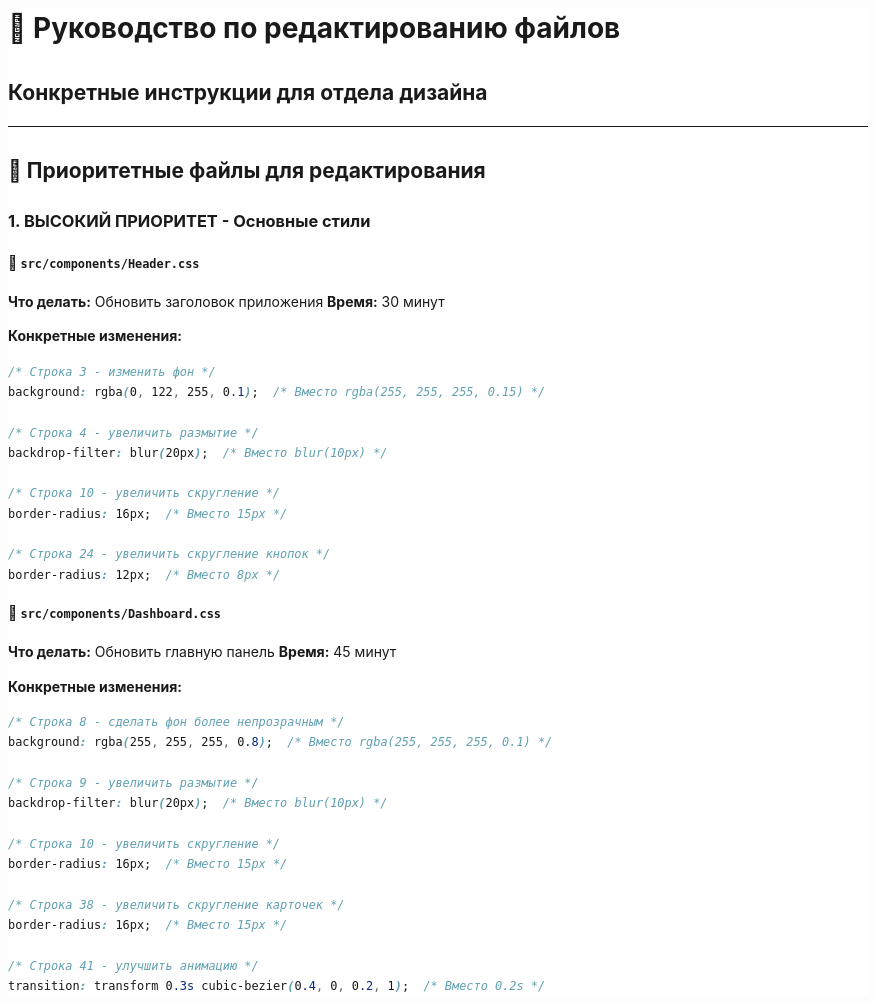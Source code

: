 # 📁 Руководство по редактированию файлов
## Конкретные инструкции для отдела дизайна

---

## 🎯 Приоритетные файлы для редактирования

### **1. ВЫСОКИЙ ПРИОРИТЕТ - Основные стили**

#### **📄 `src/components/Header.css`**
**Что делать:** Обновить заголовок приложения
**Время:** 30 минут

**Конкретные изменения:**
```css
/* Строка 3 - изменить фон */
background: rgba(0, 122, 255, 0.1);  /* Вместо rgba(255, 255, 255, 0.15) */

/* Строка 4 - увеличить размытие */
backdrop-filter: blur(20px);  /* Вместо blur(10px) */

/* Строка 10 - увеличить скругление */
border-radius: 16px;  /* Вместо 15px */

/* Строка 24 - увеличить скругление кнопок */
border-radius: 12px;  /* Вместо 8px */
```

#### **📄 `src/components/Dashboard.css`**
**Что делать:** Обновить главную панель
**Время:** 45 минут

**Конкретные изменения:**
```css
/* Строка 8 - сделать фон более непрозрачным */
background: rgba(255, 255, 255, 0.8);  /* Вместо rgba(255, 255, 255, 0.1) */

/* Строка 9 - увеличить размытие */
backdrop-filter: blur(20px);  /* Вместо blur(10px) */

/* Строка 10 - увеличить скругление */
border-radius: 16px;  /* Вместо 15px */

/* Строка 38 - увеличить скругление карточек */
border-radius: 16px;  /* Вместо 15px */

/* Строка 41 - улучшить анимацию */
transition: transform 0.3s cubic-bezier(0.4, 0, 0.2, 1);  /* Вместо 0.2s */
```

